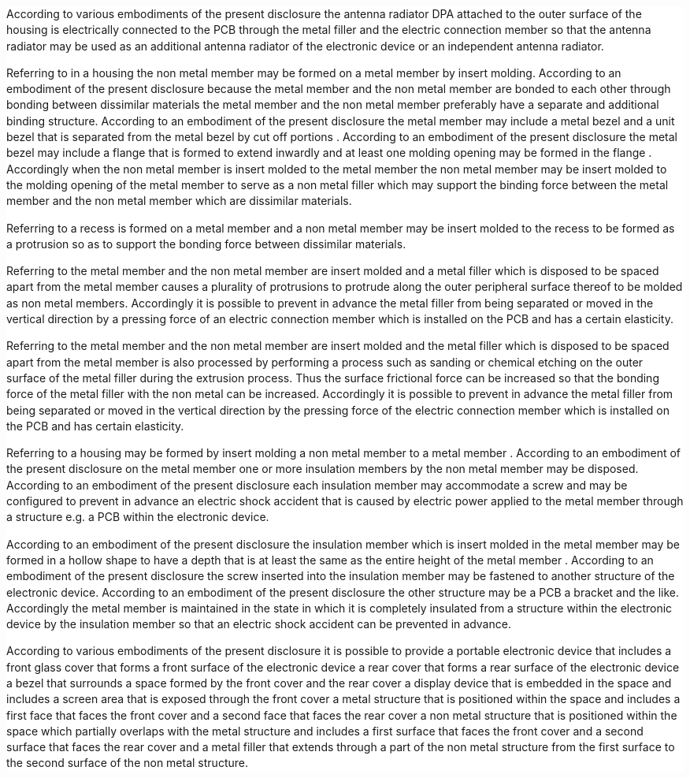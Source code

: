 According to various embodiments of the present disclosure the antenna radiator DPA attached to the outer surface of the housing is electrically connected to the PCB through the metal filler and the electric connection member so that the antenna radiator may be used as an additional antenna radiator of the electronic device or an independent antenna radiator.

Referring to in a housing the non metal member may be formed on a metal member by insert molding. According to an embodiment of the present disclosure because the metal member and the non metal member are bonded to each other through bonding between dissimilar materials the metal member and the non metal member preferably have a separate and additional binding structure. According to an embodiment of the present disclosure the metal member may include a metal bezel and a unit bezel that is separated from the metal bezel by cut off portions . According to an embodiment of the present disclosure the metal bezel may include a flange that is formed to extend inwardly and at least one molding opening may be formed in the flange . Accordingly when the non metal member is insert molded to the metal member the non metal member may be insert molded to the molding opening of the metal member to serve as a non metal filler which may support the binding force between the metal member and the non metal member which are dissimilar materials.

Referring to a recess is formed on a metal member and a non metal member may be insert molded to the recess to be formed as a protrusion so as to support the bonding force between dissimilar materials.

Referring to the metal member and the non metal member are insert molded and a metal filler which is disposed to be spaced apart from the metal member causes a plurality of protrusions to protrude along the outer peripheral surface thereof to be molded as non metal members. Accordingly it is possible to prevent in advance the metal filler from being separated or moved in the vertical direction by a pressing force of an electric connection member which is installed on the PCB and has a certain elasticity.

Referring to the metal member and the non metal member are insert molded and the metal filler which is disposed to be spaced apart from the metal member is also processed by performing a process such as sanding or chemical etching on the outer surface of the metal filler during the extrusion process. Thus the surface frictional force can be increased so that the bonding force of the metal filler with the non metal can be increased. Accordingly it is possible to prevent in advance the metal filler from being separated or moved in the vertical direction by the pressing force of the electric connection member which is installed on the PCB and has certain elasticity.

Referring to a housing may be formed by insert molding a non metal member to a metal member . According to an embodiment of the present disclosure on the metal member one or more insulation members by the non metal member may be disposed. According to an embodiment of the present disclosure each insulation member may accommodate a screw and may be configured to prevent in advance an electric shock accident that is caused by electric power applied to the metal member through a structure e.g. a PCB within the electronic device.

According to an embodiment of the present disclosure the insulation member which is insert molded in the metal member may be formed in a hollow shape to have a depth that is at least the same as the entire height of the metal member . According to an embodiment of the present disclosure the screw inserted into the insulation member may be fastened to another structure of the electronic device. According to an embodiment of the present disclosure the other structure may be a PCB a bracket and the like. Accordingly the metal member is maintained in the state in which it is completely insulated from a structure within the electronic device by the insulation member so that an electric shock accident can be prevented in advance.

According to various embodiments of the present disclosure it is possible to provide a portable electronic device that includes a front glass cover that forms a front surface of the electronic device a rear cover that forms a rear surface of the electronic device a bezel that surrounds a space formed by the front cover and the rear cover a display device that is embedded in the space and includes a screen area that is exposed through the front cover a metal structure that is positioned within the space and includes a first face that faces the front cover and a second face that faces the rear cover a non metal structure that is positioned within the space which partially overlaps with the metal structure and includes a first surface that faces the front cover and a second surface that faces the rear cover and a metal filler that extends through a part of the non metal structure from the first surface to the second surface of the non metal structure.
